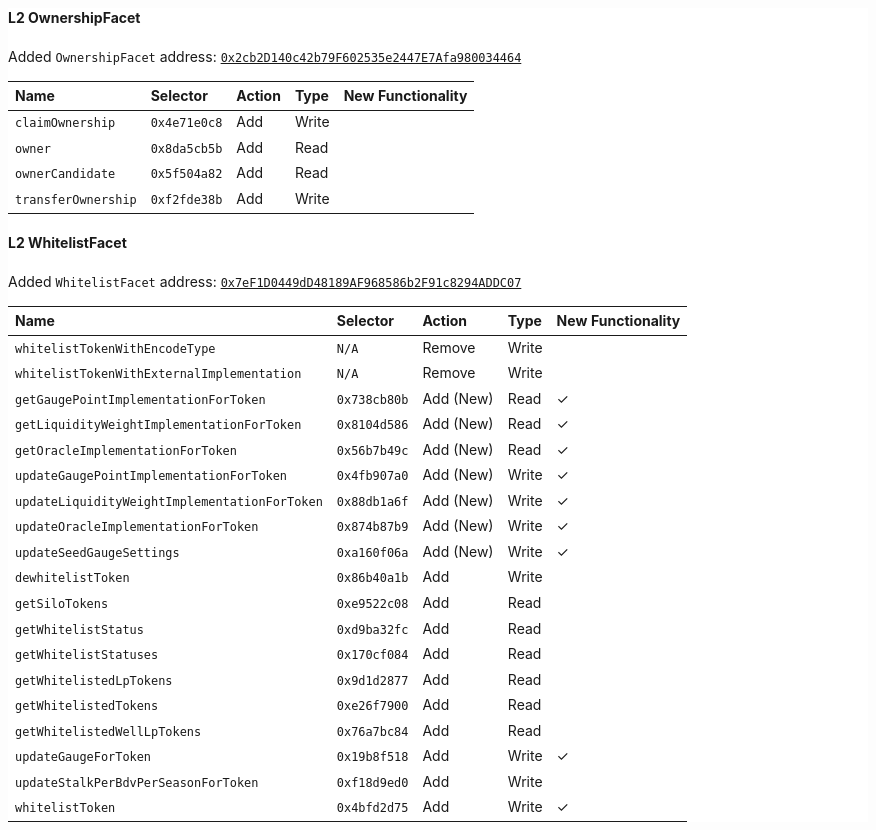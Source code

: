 #### L2 OwnershipFacet

Added `OwnershipFacet` address: [`0x2cb2D140c42b79F602535e2447E7Afa980034464`](https://arbiscan.io/address/0x2cb2D140c42b79F602535e2447E7Afa980034464#code)

| Name                                   | Selector     | Action  | Type  | New Functionality |
|:---------------------------------------|:-------------|:--------|:------|:------------------|
| `claimOwnership`                       | `0x4e71e0c8` | Add     | Write |                   |
| `owner`                                | `0x8da5cb5b` | Add     | Read  |                   |
| `ownerCandidate`                       | `0x5f504a82` | Add     | Read  |                   |
| `transferOwnership`                    | `0xf2fde38b` | Add     | Write |                   |

#### L2 WhitelistFacet

Added `WhitelistFacet` address: [`0x7eF1D0449dD48189AF968586b2F91c8294ADDC07`](https://arbiscan.io/address/0x7eF1D0449dD48189AF968586b2F91c8294ADDC07#code)

| Name                                          | Selector     | Action    | Type  | New Functionality |
|:----------------------------------------------|:-------------|:----------|:------|:------------------|
| `whitelistTokenWithEncodeType`                | `N/A`        | Remove    | Write |                   |
| `whitelistTokenWithExternalImplementation`    | `N/A`        | Remove    | Write |                   |
| `getGaugePointImplementationForToken`         | `0x738cb80b` | Add (New) | Read  |  ✓                |
| `getLiquidityWeightImplementationForToken`    | `0x8104d586` | Add (New) | Read  |  ✓                |
| `getOracleImplementationForToken`             | `0x56b7b49c` | Add (New) | Read  |  ✓                |
| `updateGaugePointImplementationForToken`      | `0x4fb907a0` | Add (New) | Write |  ✓                |
| `updateLiquidityWeightImplementationForToken` | `0x88db1a6f` | Add (New) | Write |  ✓                |
| `updateOracleImplementationForToken`          | `0x874b87b9` | Add (New) | Write |  ✓                |
| `updateSeedGaugeSettings`                     | `0xa160f06a` | Add (New) | Write |  ✓                |
| `dewhitelistToken`                            | `0x86b40a1b` | Add       | Write |                   |
| `getSiloTokens`                               | `0xe9522c08` | Add       | Read  |                   |
| `getWhitelistStatus`                          | `0xd9ba32fc` | Add       | Read  |                   |
| `getWhitelistStatuses`                        | `0x170cf084` | Add       | Read  |                   |
| `getWhitelistedLpTokens`                      | `0x9d1d2877` | Add       | Read  |                   |
| `getWhitelistedTokens`                        | `0xe26f7900` | Add       | Read  |                   |
| `getWhitelistedWellLpTokens`                  | `0x76a7bc84` | Add       | Read  |                   |
| `updateGaugeForToken`                         | `0x19b8f518` | Add       | Write |  ✓                |
| `updateStalkPerBdvPerSeasonForToken`          | `0xf18d9ed0` | Add       | Write |                   |
| `whitelistToken`                              | `0x4bfd2d75` | Add       | Write |  ✓                |
